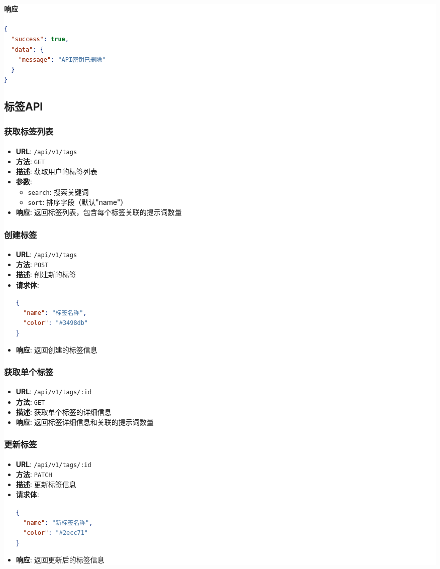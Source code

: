 #### 响应

```json
{
  "success": true,
  "data": {
    "message": "API密钥已删除"
  }
}
```

## 标签API

### 获取标签列表
- **URL**: `/api/v1/tags`
- **方法**: `GET`
- **描述**: 获取用户的标签列表
- **参数**:
  - `search`: 搜索关键词
  - `sort`: 排序字段（默认"name"）
- **响应**: 返回标签列表，包含每个标签关联的提示词数量

### 创建标签
- **URL**: `/api/v1/tags`
- **方法**: `POST`
- **描述**: 创建新的标签
- **请求体**:
  ```json
  {
    "name": "标签名称",
    "color": "#3498db"
  }
  ```
- **响应**: 返回创建的标签信息

### 获取单个标签
- **URL**: `/api/v1/tags/:id`
- **方法**: `GET`
- **描述**: 获取单个标签的详细信息
- **响应**: 返回标签详细信息和关联的提示词数量

### 更新标签
- **URL**: `/api/v1/tags/:id`
- **方法**: `PATCH`
- **描述**: 更新标签信息
- **请求体**:
  ```json
  {
    "name": "新标签名称",
    "color": "#2ecc71"
  }
  ```
- **响应**: 返回更新后的标签信息
